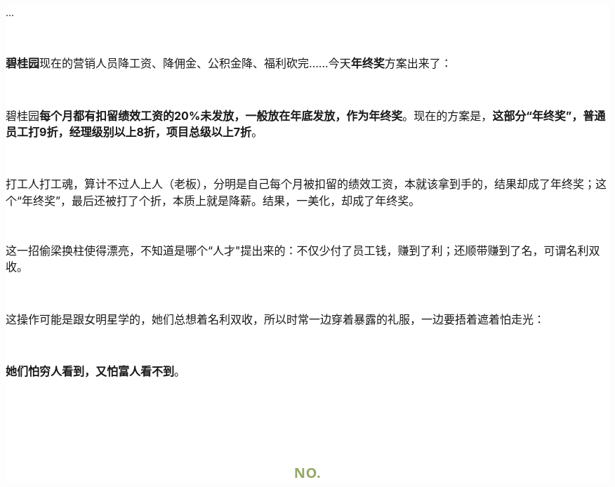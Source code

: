 ...<br style="visibility: visible;"></span></p><p style="visibility: visible;"><span style="font-size: 16px; visibility: visible;"><br style="visibility: visible;"></span></p><p style="visibility: visible;"><strong style="visibility: visible;"><span style="font-size: 16px; visibility: visible;">碧桂园</span></strong><span style="font-size: 16px; visibility: visible;">现在的营销人员降工资、降佣金、公积金降、福利砍完......今天</span><strong style="visibility: visible;"><span style="font-size: 16px; visibility: visible;">年终奖</span></strong><span style="font-size: 16px; visibility: visible;">方案出来了：<br style="visibility: visible;"></span></p><p style="visibility: visible;"><span style="font-size: 16px; visibility: visible;"><br style="visibility: visible;"></span></p><p style="visibility: visible;"><span style="font-size: 16px; visibility: visible;">碧桂园<strong style="visibility: visible;">每个月都有扣留绩效工资的20%未发放，一般放在年底发放，作为年终奖</strong>。现在的方案是，<strong style="visibility: visible;">这部分“年终奖”，普通员工打9折，经理级别以上8折，项目总级以上7折</strong>。</span></p><p style="visibility: visible;"><span style="font-size: 16px; visibility: visible;"><br style="visibility: visible;"></span></p><p style="visibility: visible;"><span style="font-size: 16px; visibility: visible;">打工人打工魂，算计不过人上人（老板），分明是自己每个月被扣留的绩效工资，本就该拿到手的，结果却成了年终奖；这个“年终奖”，最后还被打了个折，本质上就是降薪。</span><span style="font-size: 16px; visibility: visible;">结果，</span><span style="font-size: 16px; visibility: visible;">一美化，却成了</span><span style="font-size: 16px; visibility: visible;">年终奖。</span></p><p style="visibility: visible;"><br style="visibility: visible;"></p><p style="visibility: visible;"><span style="font-size: 16px; visibility: visible;">这一招偷梁换柱使得漂亮，不知道是哪个“人才"提出来的：不仅少付了员工钱</span><span style="font-size: 16px; visibility: visible;">，赚到了利</span><span style="font-size: 16px; visibility: visible;">；</span><span style="font-size: 16px; visibility: visible;">还顺带赚到了名，可谓名利双收。</span></p><p style="visibility: visible;"><span style="font-size: 16px; visibility: visible;"><br style="visibility: visible;"></span></p><p style="visibility: visible;"><span style="font-size: 16px; visibility: visible;">这操作可能是跟女明星学的，她们总想着名利双收，所以时常一边穿着暴露的礼服，一边要捂着遮着怕走光：</span></p><p style="visibility: visible;"><span style="font-size: 16px; visibility: visible;"><br style="visibility: visible;"></span></p><p style="visibility: visible;"><span style="font-size: 16px; visibility: visible;"><strong style="visibility: visible;">她们怕穷人看到，又怕富人看不到</strong>。</span></p><p style="visibility: visible;"><span style="font-size: 16px; visibility: visible;"><br style="visibility: visible;"></span></p><p style="outline: 0px; max-width: 100%; font-family: -apple-system, BlinkMacSystemFont, &quot;Helvetica Neue&quot;, &quot;PingFang SC&quot;, &quot;Hiragino Sans GB&quot;, &quot;Microsoft YaHei UI&quot;, &quot;Microsoft YaHei&quot;, Arial, sans-serif; letter-spacing: 0.544px; white-space: normal; background-color: rgb(255, 255, 255); box-sizing: border-box !important; overflow-wrap: break-word !important; visibility: visible;"><br style="outline: 0px; max-width: 100%; box-sizing: border-box !important; overflow-wrap: break-word !important; visibility: visible;"></p><p style="outline: 0px; max-width: 100%; font-family: -apple-system, BlinkMacSystemFont, &quot;Helvetica Neue&quot;, &quot;PingFang SC&quot;, &quot;Hiragino Sans GB&quot;, &quot;Microsoft YaHei UI&quot;, &quot;Microsoft YaHei&quot;, Arial, sans-serif; letter-spacing: 0.544px; white-space: normal; background-color: rgb(255, 255, 255); box-sizing: border-box !important; overflow-wrap: break-word !important; visibility: visible;"><br style="outline: 0px; max-width: 100%; box-sizing: border-box !important; overflow-wrap: break-word !important; visibility: visible;"></p><p style="outline: 0px; max-width: 100%; letter-spacing: 0.544px; white-space: normal; background-color: rgb(255, 255, 255); font-family: -apple-system-font, system-ui, &quot;Helvetica Neue&quot;, &quot;PingFang SC&quot;, &quot;Hiragino Sans GB&quot;, &quot;Microsoft YaHei UI&quot;, &quot;Microsoft YaHei&quot;, Arial, sans-serif; text-align: center; box-sizing: border-box !important; overflow-wrap: break-word !important; visibility: visible;"><span style="outline: 0px; max-width: 100%; font-weight: bold; line-height: 25px; color: rgb(149, 169, 103); font-size: 20px; box-sizing: border-box !important; overflow-wrap: break-word !important; visibility: visible;">NO.